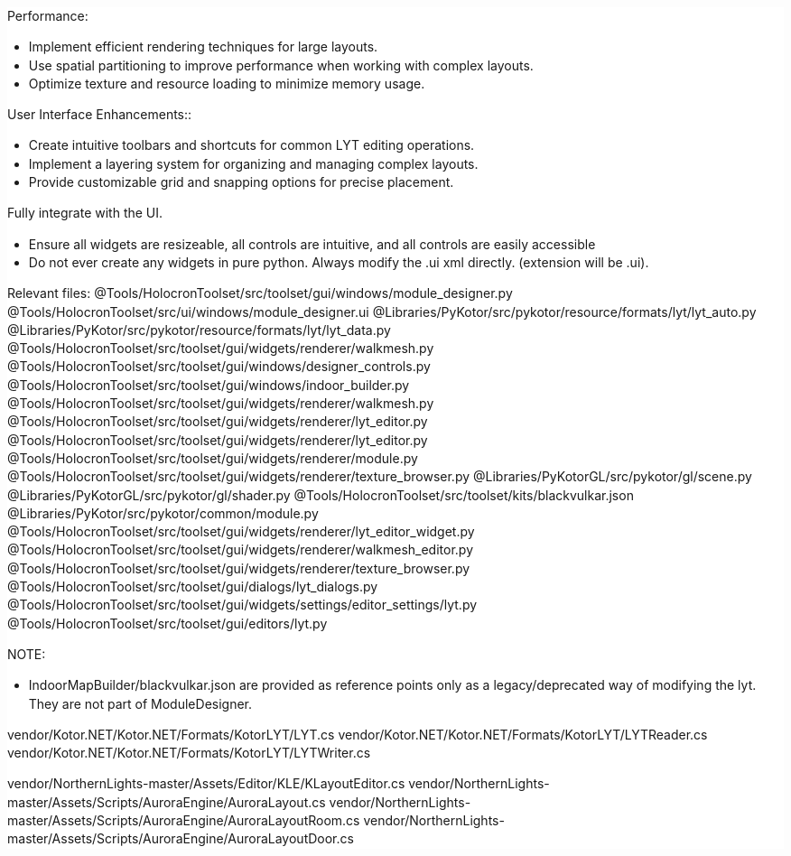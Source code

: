 Performance:

- Implement efficient rendering techniques for large layouts.
- Use spatial partitioning to improve performance when working with complex layouts.
- Optimize texture and resource loading to minimize memory usage.

User Interface Enhancements::

- Create intuitive toolbars and shortcuts for common LYT editing operations.
- Implement a layering system for organizing and managing complex layouts.
- Provide customizable grid and snapping options for precise placement.

Fully integrate with the UI.

- Ensure all widgets are resizeable, all controls are intuitive, and all controls are easily accessible
- Do not ever create any widgets in pure python. Always modify the .ui xml directly. (extension will be .ui).

Relevant files:
@Tools/HolocronToolset/src/toolset/gui/windows/module_designer.py
@Tools/HolocronToolset/src/ui/windows/module_designer.ui
@Libraries/PyKotor/src/pykotor/resource/formats/lyt/lyt_auto.py
@Libraries/PyKotor/src/pykotor/resource/formats/lyt/lyt_data.py
@Tools/HolocronToolset/src/toolset/gui/widgets/renderer/walkmesh.py
@Tools/HolocronToolset/src/toolset/gui/windows/designer_controls.py
@Tools/HolocronToolset/src/toolset/gui/windows/indoor_builder.py
@Tools/HolocronToolset/src/toolset/gui/widgets/renderer/walkmesh.py
@Tools/HolocronToolset/src/toolset/gui/widgets/renderer/lyt_editor.py
@Tools/HolocronToolset/src/toolset/gui/widgets/renderer/lyt_editor.py
@Tools/HolocronToolset/src/toolset/gui/widgets/renderer/module.py
@Tools/HolocronToolset/src/toolset/gui/widgets/renderer/texture_browser.py
@Libraries/PyKotorGL/src/pykotor/gl/scene.py
@Libraries/PyKotorGL/src/pykotor/gl/shader.py
@Tools/HolocronToolset/src/toolset/kits/blackvulkar.json
@Libraries/PyKotor/src/pykotor/common/module.py
@Tools/HolocronToolset/src/toolset/gui/widgets/renderer/lyt_editor_widget.py
@Tools/HolocronToolset/src/toolset/gui/widgets/renderer/walkmesh_editor.py
@Tools/HolocronToolset/src/toolset/gui/widgets/renderer/texture_browser.py
@Tools/HolocronToolset/src/toolset/gui/dialogs/lyt_dialogs.py
@Tools/HolocronToolset/src/toolset/gui/widgets/settings/editor_settings/lyt.py
@Tools/HolocronToolset/src/toolset/gui/editors/lyt.py

NOTE:

- IndoorMapBuilder/blackvulkar.json are provided as reference points only as a legacy/deprecated way of modifying the lyt. They are not part of ModuleDesigner.

vendor/Kotor.NET/Kotor.NET/Formats/KotorLYT/LYT.cs
vendor/Kotor.NET/Kotor.NET/Formats/KotorLYT/LYTReader.cs
vendor/Kotor.NET/Kotor.NET/Formats/KotorLYT/LYTWriter.cs

vendor/NorthernLights-master/Assets/Editor/KLE/KLayoutEditor.cs
vendor/NorthernLights-master/Assets/Scripts/AuroraEngine/AuroraLayout.cs
vendor/NorthernLights-master/Assets/Scripts/AuroraEngine/AuroraLayoutRoom.cs
vendor/NorthernLights-master/Assets/Scripts/AuroraEngine/AuroraLayoutDoor.cs
